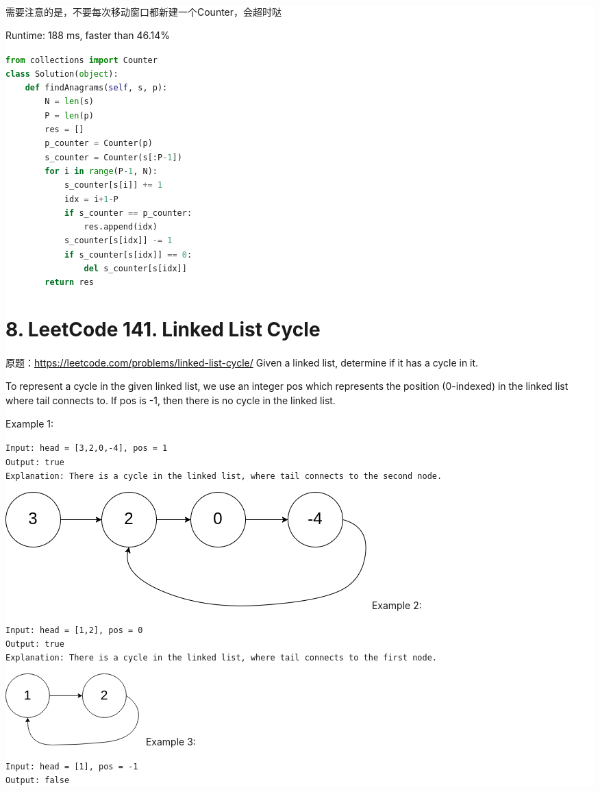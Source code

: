 需要注意的是，不要每次移动窗口都新建一个Counter，会超时哒

Runtime: 188 ms, faster than 46.14%
```python
from collections import Counter
class Solution(object):
    def findAnagrams(self, s, p):
        N = len(s)
        P = len(p)
        res = []
        p_counter = Counter(p)
        s_counter = Counter(s[:P-1])
        for i in range(P-1, N):
            s_counter[s[i]] += 1
            idx = i+1-P
            if s_counter == p_counter:
                res.append(idx)
            s_counter[s[idx]] -= 1
            if s_counter[s[idx]] == 0:
                del s_counter[s[idx]]
        return res
```

# 8. LeetCode 141. Linked List Cycle
原题：https://leetcode.com/problems/linked-list-cycle/
Given a linked list, determine if it has a cycle in it.

To represent a cycle in the given linked list, we use an integer pos which represents the position (0-indexed) in the linked list where tail connects to. If pos is -1, then there is no cycle in the linked list. 

Example 1:
```
Input: head = [3,2,0,-4], pos = 1
Output: true
Explanation: There is a cycle in the linked list, where tail connects to the second node.
```
![](/images/lc1411.png)
Example 2:

```
Input: head = [1,2], pos = 0
Output: true
Explanation: There is a cycle in the linked list, where tail connects to the first node.
```
![](/images/lc141_2.png)
Example 3:
```
Input: head = [1], pos = -1
Output: false
```